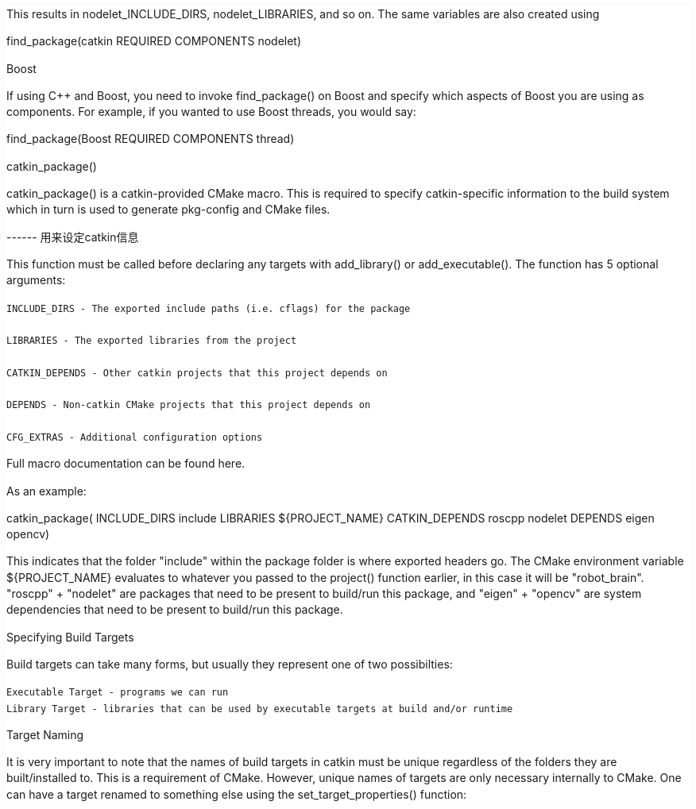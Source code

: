 This results in nodelet_INCLUDE_DIRS, nodelet_LIBRARIES, and so on. The same variables are also created using

find_package(catkin REQUIRED COMPONENTS nodelet)

Boost

If using C++ and Boost, you need to invoke find_package() on Boost and specify which aspects of Boost you are using as components. For example, if you wanted to use Boost threads, you would say:

find_package(Boost REQUIRED COMPONENTS thread)

catkin_package()

catkin_package() is a catkin-provided CMake macro. This is required to specify catkin-specific information to the build system which in turn is used to generate pkg-config and CMake files.

------ 用来设定catkin信息

This function must be called before declaring any targets with add_library() or add_executable(). The function has 5 optional arguments:

    INCLUDE_DIRS - The exported include paths (i.e. cflags) for the package

    LIBRARIES - The exported libraries from the project

    CATKIN_DEPENDS - Other catkin projects that this project depends on

    DEPENDS - Non-catkin CMake projects that this project depends on

    CFG_EXTRAS - Additional configuration options 

Full macro documentation can be found here.

As an example:

catkin_package(
   INCLUDE_DIRS include
   LIBRARIES ${PROJECT_NAME}
   CATKIN_DEPENDS roscpp nodelet
   DEPENDS eigen opencv)

This indicates that the folder "include" within the package folder is where exported headers go. The CMake environment variable ${PROJECT_NAME} evaluates to whatever you passed to the project() function earlier, in this case it will be "robot_brain". "roscpp" + "nodelet" are packages that need to be present to build/run this package, and "eigen" + "opencv" are system dependencies that need to be present to build/run this package.

Specifying Build Targets

Build targets can take many forms, but usually they represent one of two possibilties:

    Executable Target - programs we can run
    Library Target - libraries that can be used by executable targets at build and/or runtime 

Target Naming

It is very important to note that the names of build targets in catkin must be unique regardless of the folders they are built/installed to. This is a requirement of CMake. However, unique names of targets are only necessary internally to CMake. One can have a target renamed to something else using the set_target_properties() function:
